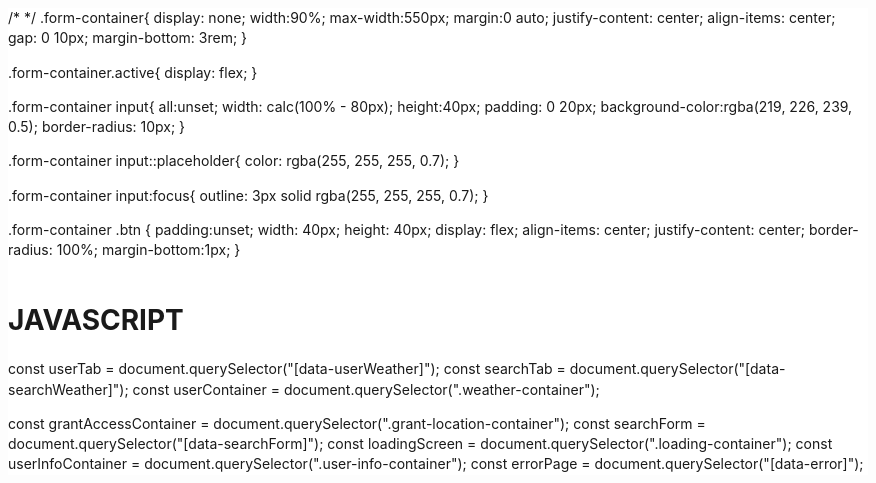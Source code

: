 /*  */
.form-container{
    display: none;
    width:90%;
    max-width:550px;
    margin:0 auto;
    justify-content: center;
    align-items: center;
    gap: 0 10px; 
    margin-bottom: 3rem;
}

.form-container.active{
    display: flex;
}

.form-container input{
    all:unset;
    width: calc(100% - 80px);
    height:40px;
    padding: 0 20px;
    background-color:rgba(219, 226, 239, 0.5);
    border-radius: 10px;
}

.form-container input::placeholder{
    color: rgba(255, 255, 255, 0.7);
}

.form-container input:focus{
    outline: 3px solid rgba(255, 255, 255, 0.7);
}

.form-container .btn {
    padding:unset;
    width: 40px;
    height: 40px;
    display: flex;
    align-items: center;
    justify-content: center;
    border-radius: 100%;
    margin-bottom:1px;
}

# JAVASCRIPT
const userTab = document.querySelector("[data-userWeather]");
const searchTab = document.querySelector("[data-searchWeather]");
const userContainer = document.querySelector(".weather-container");

const grantAccessContainer = document.querySelector(".grant-location-container");
const searchForm = document.querySelector("[data-searchForm]");
const loadingScreen = document.querySelector(".loading-container");
const userInfoContainer = document.querySelector(".user-info-container");
const errorPage = document.querySelector("[data-error]");
